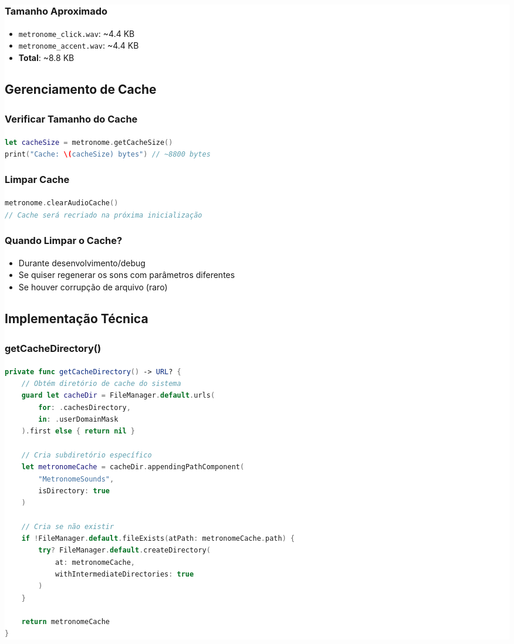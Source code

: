 ### Tamanho Aproximado
- `metronome_click.wav`: ~4.4 KB
- `metronome_accent.wav`: ~4.4 KB
- **Total**: ~8.8 KB

## Gerenciamento de Cache

### Verificar Tamanho do Cache
```swift
let cacheSize = metronome.getCacheSize()
print("Cache: \(cacheSize) bytes") // ~8800 bytes
```

### Limpar Cache
```swift
metronome.clearAudioCache()
// Cache será recriado na próxima inicialização
```

### Quando Limpar o Cache?
- Durante desenvolvimento/debug
- Se quiser regenerar os sons com parâmetros diferentes
- Se houver corrupção de arquivo (raro)

## Implementação Técnica

### getCacheDirectory()
```swift
private func getCacheDirectory() -> URL? {
    // Obtém diretório de cache do sistema
    guard let cacheDir = FileManager.default.urls(
        for: .cachesDirectory, 
        in: .userDomainMask
    ).first else { return nil }
    
    // Cria subdiretório específico
    let metronomeCache = cacheDir.appendingPathComponent(
        "MetronomeSounds", 
        isDirectory: true
    )
    
    // Cria se não existir
    if !FileManager.default.fileExists(atPath: metronomeCache.path) {
        try? FileManager.default.createDirectory(
            at: metronomeCache, 
            withIntermediateDirectories: true
        )
    }
    
    return metronomeCache
}
```
